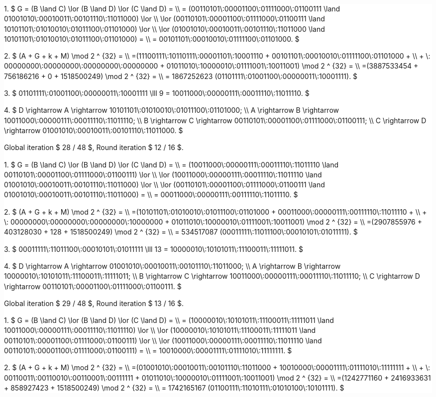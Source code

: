 1\. $ G = (B \land C) \lor (B \land D) \lor (C \land D) = \\\\ = (00110101\\:00001100\\:01111000\\:01100111 \land 01001010\\:00010011\\:00101110\\:11011000) \lor \\\\ \lor  (00110101\\:00001100\\:01111000\\:01100111 \land 10101101\\:01010010\\:01011100\\:01101000) \lor \\\\ \lor  (01001010\\:00010011\\:00101110\\:11011000 \land 10101101\\:01010010\\:01011100\\:01101000) = \\\\ = 00101101\\:00010010\\:01111100\\:01101000. $

2\. $ (A + G + k + M) \mod 2 ^ {32} = \\\\ =(11100111\\:10110111\\:00001101\\:10001110 + 00101101\\:00010010\\:01111100\\:01101000 + \\\\ + \\: 00000000\\:00000000\\:00000000\\:00000000 + 01011010\\:10000010\\:01111001\\:10011001) \mod 2 ^ {32} = \\\\ =(3887533454 + 756186216 + 0 + 1518500249) \mod 2 ^ {32} = \\\\ = 1867252623 (01101111\\:01001100\\:00000011\\:10001111). $

3\. $ 01101111\\:01001100\\:00000011\\:10001111 \lll 9 = 10011000\\:00000111\\:00011110\\:11011110. $

4\. $ D \rightarrow A \rightarrow 10101101\\:01010010\\:01011100\\:01101000; \\\\
A \rightarrow B \rightarrow 10011000\\:00000111\\:00011110\\:11011110; \\\\
B \rightarrow C \rightarrow 00110101\\:00001100\\:01111000\\:01100111; \\\\
C \rightarrow D \rightarrow 01001010\\:00010011\\:00101110\\:11011000. $




Global iteration $ 28 / 48 $, Round iteration $ 12 / 16 $.

1\. $ G = (B \land C) \lor (B \land D) \lor (C \land D) = \\\\ = (10011000\\:00000111\\:00011110\\:11011110 \land 00110101\\:00001100\\:01111000\\:01100111) \lor \\\\ \lor  (10011000\\:00000111\\:00011110\\:11011110 \land 01001010\\:00010011\\:00101110\\:11011000) \lor \\\\ \lor  (00110101\\:00001100\\:01111000\\:01100111 \land 01001010\\:00010011\\:00101110\\:11011000) = \\\\ = 00011000\\:00000111\\:00111110\\:11011110. $

2\. $ (A + G + k + M) \mod 2 ^ {32} = \\\\ =(10101101\\:01010010\\:01011100\\:01101000 + 00011000\\:00000111\\:00111110\\:11011110 + \\\\ + \\: 00000000\\:00000000\\:00000000\\:10000000 + 01011010\\:10000010\\:01111001\\:10011001) \mod 2 ^ {32} = \\\\ =(2907855976 + 403128030 + 128 + 1518500249) \mod 2 ^ {32} = \\\\ = 534517087 (00011111\\:11011100\\:00010101\\:01011111). $

3\. $ 00011111\\:11011100\\:00010101\\:01011111 \lll 13 = 10000010\\:10101011\\:11100011\\:11111011. $

4\. $ D \rightarrow A \rightarrow 01001010\\:00010011\\:00101110\\:11011000; \\\\
A \rightarrow B \rightarrow 10000010\\:10101011\\:11100011\\:11111011; \\\\
B \rightarrow C \rightarrow 10011000\\:00000111\\:00011110\\:11011110; \\\\
C \rightarrow D \rightarrow 00110101\\:00001100\\:01111000\\:01100111. $




Global iteration $ 29 / 48 $, Round iteration $ 13 / 16 $.

1\. $ G = (B \land C) \lor (B \land D) \lor (C \land D) = \\\\ = (10000010\\:10101011\\:11100011\\:11111011 \land 10011000\\:00000111\\:00011110\\:11011110) \lor \\\\ \lor  (10000010\\:10101011\\:11100011\\:11111011 \land 00110101\\:00001100\\:01111000\\:01100111) \lor \\\\ \lor  (10011000\\:00000111\\:00011110\\:11011110 \land 00110101\\:00001100\\:01111000\\:01100111) = \\\\ = 10010000\\:00001111\\:01111010\\:11111111. $

2\. $ (A + G + k + M) \mod 2 ^ {32} = \\\\ =(01001010\\:00010011\\:00101110\\:11011000 + 10010000\\:00001111\\:01111010\\:11111111 + \\\\ + \\: 00110011\\:00110010\\:00110001\\:00111111 + 01011010\\:10000010\\:01111001\\:10011001) \mod 2 ^ {32} = \\\\ =(1242771160 + 2416933631 + 858927423 + 1518500249) \mod 2 ^ {32} = \\\\ = 1742165167 (01100111\\:11010111\\:01010100\\:10101111). $
